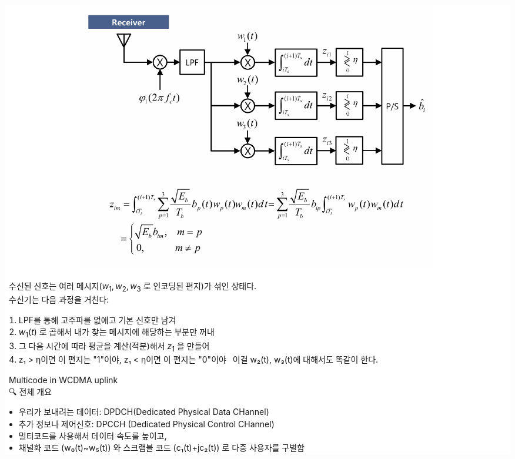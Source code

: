 <p align="center"><img src="/assets/img/Wireless Communication Systems/5장 CDMA 통신 시스템/5-50.png" width="600"></p>

&ensp;수신된 신호는 여러 메시지($w_1, w_2, w_3$ 로 인코딩된 편지)가 섞인 상태다.<br/>
&ensp;수신기는 다음 과정을 거친다: <br/>
1. LPF를 통해 고주파를 없애고 기본 신호만 남겨
2. $w_1(t)$ 로 곱해서 내가 찾는 메시지에 해당하는 부분만 꺼내
3. 그 다음 시간에 따라 평균을 계산(적분)해서 $z_1$ 을 만들어
4. z₁ > η이면 이 편지는 "1"이야, z₁ < η이면 이 편지는 "0"이야
&ensp;이걸 w₂(t), w₃(t)에 대해서도 똑같이 한다.

&ensp;Multicode in WCDMA uplink<br/>
&ensp;🔍 전체 개요<br/>
* 우리가 보내려는 데이터: DPDCH(Dedicated Physical Data CHannel)
* 추가 정보나 제어신호: DPCCH (Dedicated Physical Control CHannel)
* 멀티코드를 사용해서 데이터 속도를 높이고,
* 채널화 코드 (w₀(t)~w₅(t)) 와 스크램블 코드 (c₁(t)+jc₂(t)) 로 다중 사용자를 구별함
